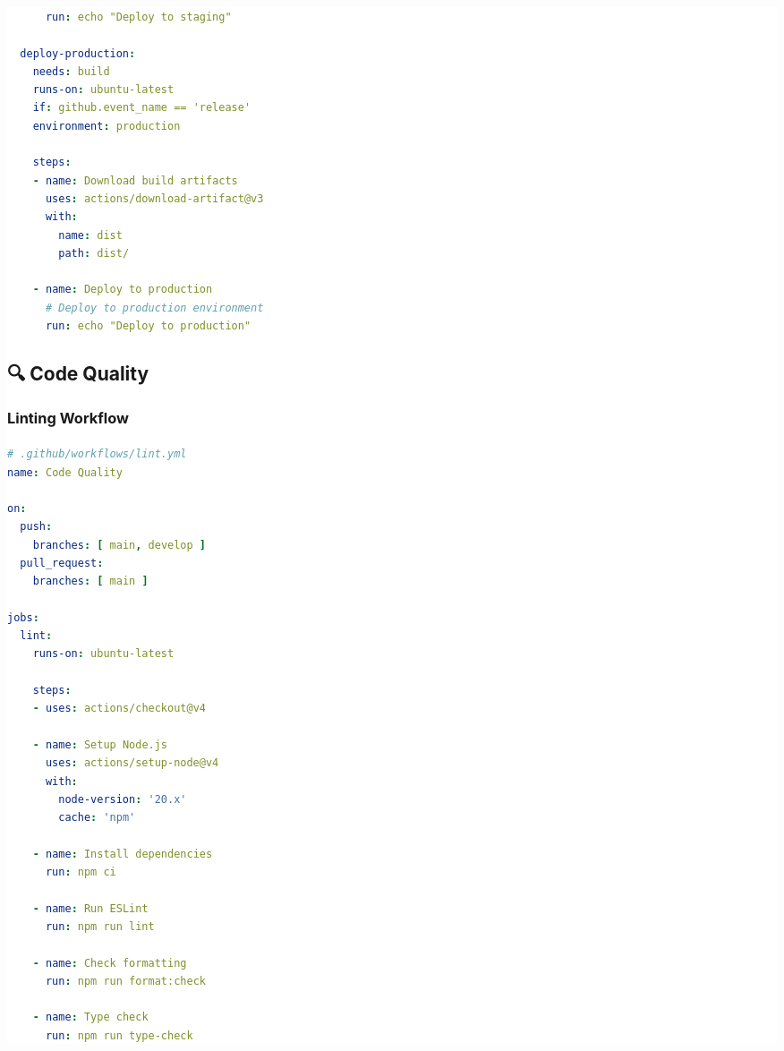 ```yaml
      run: echo "Deploy to staging"
    
  deploy-production:
    needs: build
    runs-on: ubuntu-latest
    if: github.event_name == 'release'
    environment: production
    
    steps:
    - name: Download build artifacts
      uses: actions/download-artifact@v3
      with:
        name: dist
        path: dist/
    
    - name: Deploy to production
      # Deploy to production environment
      run: echo "Deploy to production"
```

## 🔍 Code Quality

### Linting Workflow
```yaml
# .github/workflows/lint.yml
name: Code Quality

on:
  push:
    branches: [ main, develop ]
  pull_request:
    branches: [ main ]

jobs:
  lint:
    runs-on: ubuntu-latest
    
    steps:
    - uses: actions/checkout@v4
    
    - name: Setup Node.js
      uses: actions/setup-node@v4
      with:
        node-version: '20.x'
        cache: 'npm'
    
    - name: Install dependencies
      run: npm ci
    
    - name: Run ESLint
      run: npm run lint
    
    - name: Check formatting
      run: npm run format:check
    
    - name: Type check
      run: npm run type-check
```
